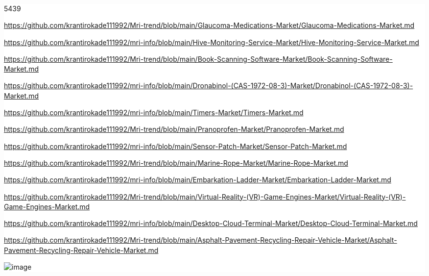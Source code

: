 5439</p><p><a href="https://github.com/krantirokade111992/Mri-trend/blob/main/Glaucoma-Medications-Market/Glaucoma-Medications-Market.md">https://github.com/krantirokade111992/Mri-trend/blob/main/Glaucoma-Medications-Market/Glaucoma-Medications-Market.md</a></p><p><a href="https://github.com/krantirokade111992/mri-info/blob/main/Hive-Monitoring-Service-Market/Hive-Monitoring-Service-Market.md">https://github.com/krantirokade111992/mri-info/blob/main/Hive-Monitoring-Service-Market/Hive-Monitoring-Service-Market.md</a></p><p><a href="https://github.com/krantirokade111992/Mri-trend/blob/main/Book-Scanning-Software-Market/Book-Scanning-Software-Market.md">https://github.com/krantirokade111992/Mri-trend/blob/main/Book-Scanning-Software-Market/Book-Scanning-Software-Market.md</a></p><p><a href="https://github.com/krantirokade111992/mri-info/blob/main/Dronabinol-(CAS-1972-08-3)-Market/Dronabinol-(CAS-1972-08-3)-Market.md">https://github.com/krantirokade111992/mri-info/blob/main/Dronabinol-(CAS-1972-08-3)-Market/Dronabinol-(CAS-1972-08-3)-Market.md</a></p><p><a href="https://github.com/krantirokade111992/mri-info/blob/main/Timers-Market/Timers-Market.md">https://github.com/krantirokade111992/mri-info/blob/main/Timers-Market/Timers-Market.md</a></p><p><a href="https://github.com/krantirokade111992/Mri-trend/blob/main/Pranoprofen-Market/Pranoprofen-Market.md">https://github.com/krantirokade111992/Mri-trend/blob/main/Pranoprofen-Market/Pranoprofen-Market.md</a></p><p><a href="https://github.com/krantirokade111992/mri-info/blob/main/Sensor-Patch-Market/Sensor-Patch-Market.md">https://github.com/krantirokade111992/mri-info/blob/main/Sensor-Patch-Market/Sensor-Patch-Market.md</a></p><p><a href="https://github.com/krantirokade111992/Mri-trend/blob/main/Marine-Rope-Market/Marine-Rope-Market.md">https://github.com/krantirokade111992/Mri-trend/blob/main/Marine-Rope-Market/Marine-Rope-Market.md</a></p><p><a href="https://github.com/krantirokade111992/mri-info/blob/main/Embarkation-Ladder-Market/Embarkation-Ladder-Market.md">https://github.com/krantirokade111992/mri-info/blob/main/Embarkation-Ladder-Market/Embarkation-Ladder-Market.md</a></p><p><a href="https://github.com/krantirokade111992/Mri-trend/blob/main/Virtual-Reality-(VR)-Game-Engines-Market/Virtual-Reality-(VR)-Game-Engines-Market.md">https://github.com/krantirokade111992/Mri-trend/blob/main/Virtual-Reality-(VR)-Game-Engines-Market/Virtual-Reality-(VR)-Game-Engines-Market.md</a></p><p><a href="https://github.com/krantirokade111992/mri-info/blob/main/Desktop-Cloud-Terminal-Market/Desktop-Cloud-Terminal-Market.md">https://github.com/krantirokade111992/mri-info/blob/main/Desktop-Cloud-Terminal-Market/Desktop-Cloud-Terminal-Market.md</a></p><p><a href="https://github.com/krantirokade111992/Mri-trend/blob/main/Asphalt-Pavement-Recycling-Repair-Vehicle-Market/Asphalt-Pavement-Recycling-Repair-Vehicle-Market.md">https://github.com/krantirokade111992/Mri-trend/blob/main/Asphalt-Pavement-Recycling-Repair-Vehicle-Market/Asphalt-Pavement-Recycling-Repair-Vehicle-Market.md</a></p>
![image](https://github.com/user-attachments/assets/14dd35b4-7bb4-47e7-8bfd-2740aebebacf)
